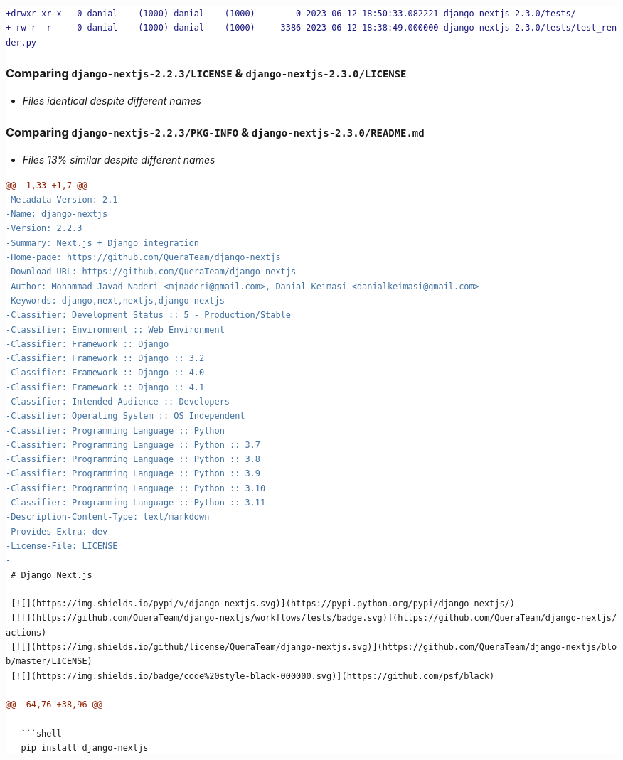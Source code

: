 ```diff
+drwxr-xr-x   0 danial    (1000) danial    (1000)        0 2023-06-12 18:50:33.082221 django-nextjs-2.3.0/tests/
+-rw-r--r--   0 danial    (1000) danial    (1000)     3386 2023-06-12 18:38:49.000000 django-nextjs-2.3.0/tests/test_render.py
```

### Comparing `django-nextjs-2.2.3/LICENSE` & `django-nextjs-2.3.0/LICENSE`

 * *Files identical despite different names*

### Comparing `django-nextjs-2.2.3/PKG-INFO` & `django-nextjs-2.3.0/README.md`

 * *Files 13% similar despite different names*

```diff
@@ -1,33 +1,7 @@
-Metadata-Version: 2.1
-Name: django-nextjs
-Version: 2.2.3
-Summary: Next.js + Django integration
-Home-page: https://github.com/QueraTeam/django-nextjs
-Download-URL: https://github.com/QueraTeam/django-nextjs
-Author: Mohammad Javad Naderi <mjnaderi@gmail.com>, Danial Keimasi <danialkeimasi@gmail.com>
-Keywords: django,next,nextjs,django-nextjs
-Classifier: Development Status :: 5 - Production/Stable
-Classifier: Environment :: Web Environment
-Classifier: Framework :: Django
-Classifier: Framework :: Django :: 3.2
-Classifier: Framework :: Django :: 4.0
-Classifier: Framework :: Django :: 4.1
-Classifier: Intended Audience :: Developers
-Classifier: Operating System :: OS Independent
-Classifier: Programming Language :: Python
-Classifier: Programming Language :: Python :: 3.7
-Classifier: Programming Language :: Python :: 3.8
-Classifier: Programming Language :: Python :: 3.9
-Classifier: Programming Language :: Python :: 3.10
-Classifier: Programming Language :: Python :: 3.11
-Description-Content-Type: text/markdown
-Provides-Extra: dev
-License-File: LICENSE
-
 # Django Next.js
 
 [![](https://img.shields.io/pypi/v/django-nextjs.svg)](https://pypi.python.org/pypi/django-nextjs/)
 [![](https://github.com/QueraTeam/django-nextjs/workflows/tests/badge.svg)](https://github.com/QueraTeam/django-nextjs/actions)
 [![](https://img.shields.io/github/license/QueraTeam/django-nextjs.svg)](https://github.com/QueraTeam/django-nextjs/blob/master/LICENSE)
 [![](https://img.shields.io/badge/code%20style-black-000000.svg)](https://github.com/psf/black)
 
@@ -64,76 +38,96 @@
 
   ```shell
   pip install django-nextjs
   ```
 